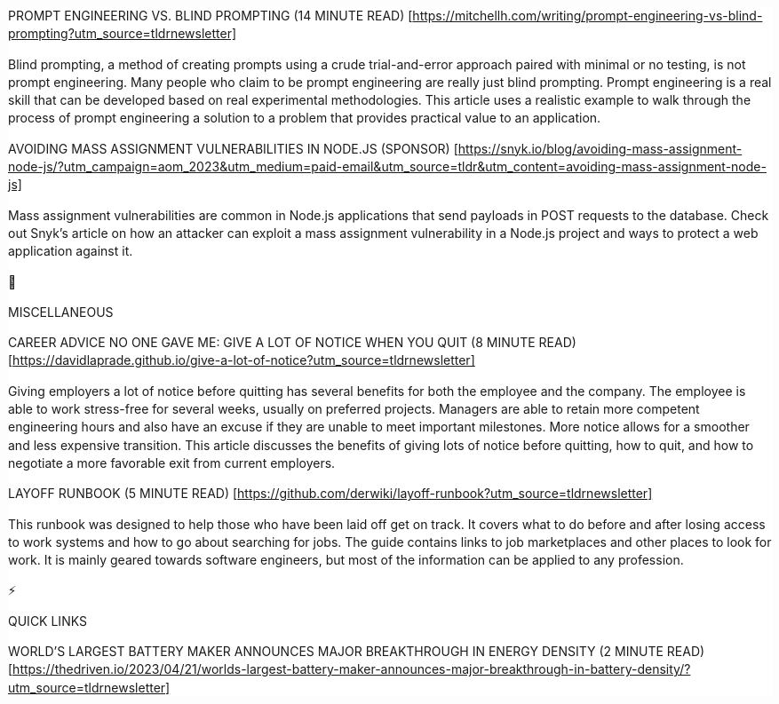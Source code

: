 PROMPT ENGINEERING VS. BLIND PROMPTING (14 MINUTE READ)
[https://mitchellh.com/writing/prompt-engineering-vs-blind-prompting?utm_source=tldrnewsletter]


Blind prompting, a method of creating prompts using a crude
trial-and-error approach paired with minimal or no testing, is not
prompt engineering. Many people who claim to be prompt engineering are
really just blind prompting. Prompt engineering is a real skill that
can be developed based on real experimental methodologies. This
article uses a realistic example to walk through the process of prompt
engineering a solution to a problem that provides practical value to
an application. 

AVOIDING MASS ASSIGNMENT VULNERABILITIES IN NODE.JS (SPONSOR)
[https://snyk.io/blog/avoiding-mass-assignment-node-js/?utm_campaign=aom_2023&utm_medium=paid-email&utm_source=tldr&utm_content=avoiding-mass-assignment-node-js]


Mass assignment vulnerabilities are common in Node.js applications
that send payloads in POST requests to the database. Check out
Snyk’s article on how an attacker can exploit a mass assignment
vulnerability in a Node.js project and ways to protect a web
application against it. 

🎁 

MISCELLANEOUS

CAREER ADVICE NO ONE GAVE ME: GIVE A LOT OF NOTICE WHEN YOU QUIT (8
MINUTE READ)
[https://davidlaprade.github.io/give-a-lot-of-notice?utm_source=tldrnewsletter]


Giving employers a lot of notice before quitting has several benefits
for both the employee and the company. The employee is able to work
stress-free for several weeks, usually on preferred projects. Managers
are able to retain more competent engineering hours and also have an
excuse if they are unable to meet important milestones. More notice
allows for a smoother and less expensive transition. This article
discusses the benefits of giving lots of notice before quitting, how
to quit, and how to negotiate a more favorable exit from current
employers. 

LAYOFF RUNBOOK (5 MINUTE READ)
[https://github.com/derwiki/layoff-runbook?utm_source=tldrnewsletter] 

This runbook was designed to help those who have been laid off get on
track. It covers what to do before and after losing access to work
systems and how to go about searching for jobs. The guide contains
links to job marketplaces and other places to look for work. It is
mainly geared towards software engineers, but most of the information
can be applied to any profession. 

⚡ 

QUICK LINKS

WORLD’S LARGEST BATTERY MAKER ANNOUNCES MAJOR BREAKTHROUGH IN ENERGY
DENSITY (2 MINUTE READ)
[https://thedriven.io/2023/04/21/worlds-largest-battery-maker-announces-major-breakthrough-in-battery-density/?utm_source=tldrnewsletter]
